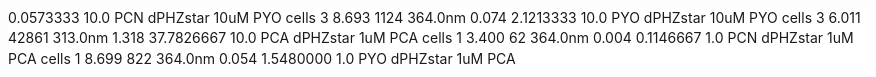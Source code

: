    <td style="text-align:right;"> 0.0573333 </td>
   <td style="text-align:right;"> 10.0 </td>
  </tr>
  <tr>
   <td style="text-align:left;"> PCN </td>
   <td style="text-align:left;"> dPHZstar </td>
   <td style="text-align:left;"> 10uM </td>
   <td style="text-align:left;"> PYO </td>
   <td style="text-align:left;"> cells </td>
   <td style="text-align:right;"> 3 </td>
   <td style="text-align:right;"> 8.693 </td>
   <td style="text-align:right;"> 1124 </td>
   <td style="text-align:left;"> 364.0nm </td>
   <td style="text-align:right;"> 0.074 </td>
   <td style="text-align:right;"> 2.1213333 </td>
   <td style="text-align:right;"> 10.0 </td>
  </tr>
  <tr>
   <td style="text-align:left;"> PYO </td>
   <td style="text-align:left;"> dPHZstar </td>
   <td style="text-align:left;"> 10uM </td>
   <td style="text-align:left;"> PYO </td>
   <td style="text-align:left;"> cells </td>
   <td style="text-align:right;"> 3 </td>
   <td style="text-align:right;"> 6.011 </td>
   <td style="text-align:right;"> 42861 </td>
   <td style="text-align:left;"> 313.0nm </td>
   <td style="text-align:right;"> 1.318 </td>
   <td style="text-align:right;"> 37.7826667 </td>
   <td style="text-align:right;"> 10.0 </td>
  </tr>
  <tr>
   <td style="text-align:left;"> PCA </td>
   <td style="text-align:left;"> dPHZstar </td>
   <td style="text-align:left;"> 1uM </td>
   <td style="text-align:left;"> PCA </td>
   <td style="text-align:left;"> cells </td>
   <td style="text-align:right;"> 1 </td>
   <td style="text-align:right;"> 3.400 </td>
   <td style="text-align:right;"> 62 </td>
   <td style="text-align:left;"> 364.0nm </td>
   <td style="text-align:right;"> 0.004 </td>
   <td style="text-align:right;"> 0.1146667 </td>
   <td style="text-align:right;"> 1.0 </td>
  </tr>
  <tr>
   <td style="text-align:left;"> PCN </td>
   <td style="text-align:left;"> dPHZstar </td>
   <td style="text-align:left;"> 1uM </td>
   <td style="text-align:left;"> PCA </td>
   <td style="text-align:left;"> cells </td>
   <td style="text-align:right;"> 1 </td>
   <td style="text-align:right;"> 8.699 </td>
   <td style="text-align:right;"> 822 </td>
   <td style="text-align:left;"> 364.0nm </td>
   <td style="text-align:right;"> 0.054 </td>
   <td style="text-align:right;"> 1.5480000 </td>
   <td style="text-align:right;"> 1.0 </td>
  </tr>
  <tr>
   <td style="text-align:left;"> PYO </td>
   <td style="text-align:left;"> dPHZstar </td>
   <td style="text-align:left;"> 1uM </td>
   <td style="text-align:left;"> PCA </td>